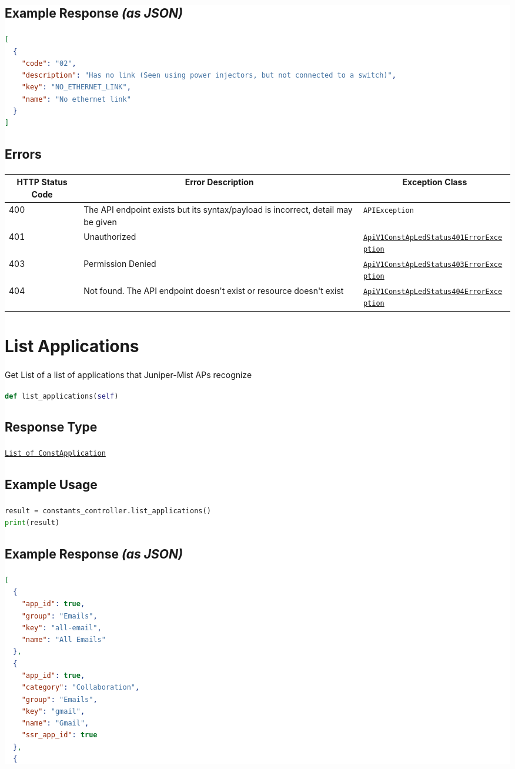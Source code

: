 ## Example Response *(as JSON)*

```json
[
  {
    "code": "02",
    "description": "Has no link (Seen using power injectors, but not connected to a switch)",
    "key": "NO_ETHERNET_LINK",
    "name": "No ethernet link"
  }
]
```

## Errors

| HTTP Status Code | Error Description | Exception Class |
|  --- | --- | --- |
| 400 | The API endpoint exists but its syntax/payload is incorrect, detail may be given | `APIException` |
| 401 | Unauthorized | [`ApiV1ConstApLedStatus401ErrorException`](../../doc/models/api-v1-const-ap-led-status-401-error-exception.md) |
| 403 | Permission Denied | [`ApiV1ConstApLedStatus403ErrorException`](../../doc/models/api-v1-const-ap-led-status-403-error-exception.md) |
| 404 | Not found. The API endpoint doesn't exist or resource doesn't exist | [`ApiV1ConstApLedStatus404ErrorException`](../../doc/models/api-v1-const-ap-led-status-404-error-exception.md) |


# List Applications

Get List of a list of applications that Juniper-Mist APs recognize

```python
def list_applications(self)
```

## Response Type

[`List of ConstApplication`](../../doc/models/const-application.md)

## Example Usage

```python
result = constants_controller.list_applications()
print(result)
```

## Example Response *(as JSON)*

```json
[
  {
    "app_id": true,
    "group": "Emails",
    "key": "all-email",
    "name": "All Emails"
  },
  {
    "app_id": true,
    "category": "Collaboration",
    "group": "Emails",
    "key": "gmail",
    "name": "Gmail",
    "ssr_app_id": true
  },
  {
```